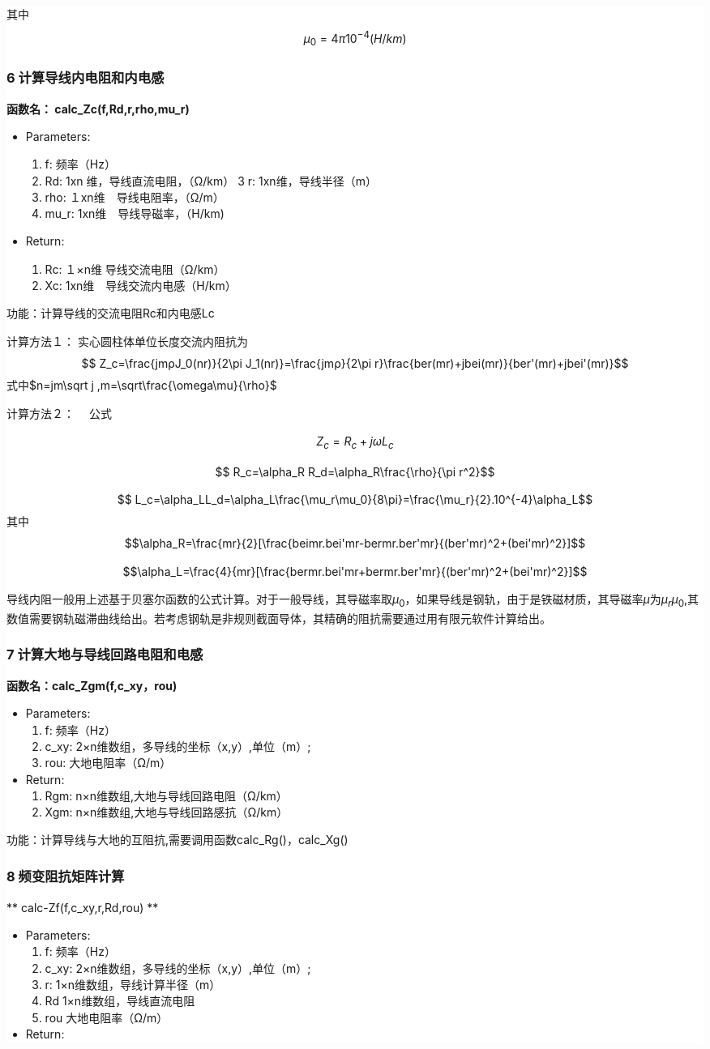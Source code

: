  其中　$$\mu_0=4\pi10^{-4} (H/km)$$


### 6 计算导线内电阻和内电感
**函数名： calc_Zc(f,Rd,r,rho,mu_r)**
* Parameters:
    1. f:       频率（Hz）
    2. Rd:      1xn 维，导线直流电阻，（Ω/km）
    3  r:       1xn维，导线半径（m） 
    4. rho:     １xn维　导线电阻率，（Ω/m）
    5. mu_r:      1xn维　导线导磁率，（H/km)
    
* Return:
    1. Rc:      １×n维 导线交流电阻（Ω/km）
    2. Xc:      1xn维　导线交流内电感（H/km）  
    
 功能：计算导线的交流电阻Rc和内电感Lc
 
 计算方法１： 实心圆柱体单位长度交流内阻抗为  
 $$ Z_c=\frac{jmρJ_0(nr)}{2\pi J_1(nr)}=\frac{jmρ}{2\pi r}\frac{ber(mr)+jbei(mr)}{ber'(mr)+jbei'(mr)}$$
 式中$n=jm\sqrt j  ,m=\sqrt\frac{\omega\mu}{\rho}$  
 
 计算方法２：
 　公式
 
 $$ Z_c=R_c+j\omega L_c$$
 
 $$ R_c=\alpha_R R_d=\alpha_R\frac{\rho}{\pi r^2}$$
 
 $$ L_c=\alpha_LL_d=\alpha_L\frac{\mu_r\mu_0}{8\pi}=\frac{\mu_r}{2}.10^{-4}\alpha_L$$
 其中
 $$\alpha_R=\frac{mr}{2}[\frac{beimr.bei'mr-bermr.ber'mr}{(ber'mr)^2+(bei'mr)^2}]$$
 
$$\alpha_L=\frac{4}{mr}[\frac{bermr.bei'mr+bermr.ber'mr}{(ber'mr)^2+(bei'mr)^2}]$$
 
 
 导线内阻一般用上述基于贝塞尔函数的公式计算。对于一般导线，其导磁率取$\mu_0$，如果导线是钢轨，由于是铁磁材质，其导磁率$\mu$为$\mu_r\mu_0$,其数值需要钢轨磁滞曲线给出。若考虑钢轨是非规则截面导体，其精确的阻抗需要通过用有限元软件计算给出。

### 7 计算大地与导线回路电阻和电感
**函数名：calc_Zgm(f,c_xy，rou)**  
*  Parameters:
    1. f:       频率（Hz）
    2. c_xy:    2×n维数组，多导线的坐标（x,y）,单位（m）; 
    3. rou:     大地电阻率（Ω/m）
* Return:
    1. Rgm:      n×n维数组,大地与导线回路电阻（Ω/km）
    2. Xgm:      n×n维数组,大地与导线回路感抗（Ω/km）  
    
 功能：计算导线与大地的互阻抗,需要调用函数calc_Rg()，calc_Xg()



### 8 频变阻抗矩阵计算

** calc-Zf(f,c_xy,r,Rd,rou) **
* Parameters:
    1. f:       频率（Hz）
    2. c_xy:    2×n维数组，多导线的坐标（x,y）,单位（m）; 
    3. r:       1×n维数组，导线计算半径（m）
    4. Rd       1×n维数组，导线直流电阻
    5. rou      大地电阻率（Ω/m）
* Return:
   